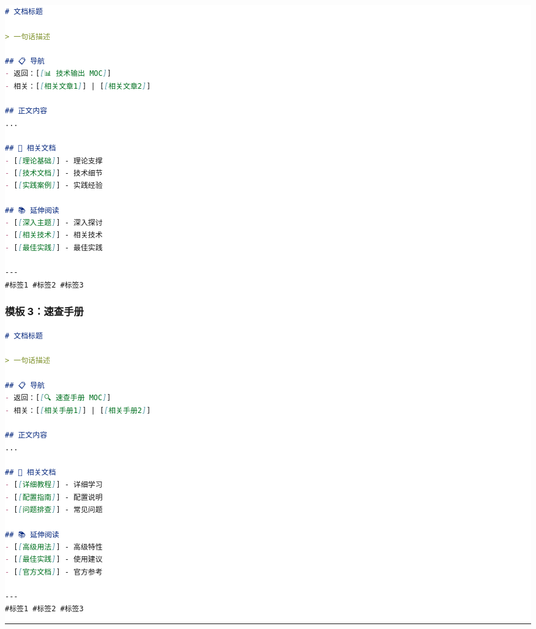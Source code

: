 ```markdown
# 文档标题

> 一句话描述

## 📋 导航
- 返回：[[📊 技术输出 MOC]]
- 相关：[[相关文章1]] | [[相关文章2]]

## 正文内容
...

## 🔗 相关文档
- [[理论基础]] - 理论支撑
- [[技术文档]] - 技术细节
- [[实践案例]] - 实践经验

## 📚 延伸阅读
- [[深入主题]] - 深入探讨
- [[相关技术]] - 相关技术
- [[最佳实践]] - 最佳实践

---
#标签1 #标签2 #标签3
```

### 模板 3：速查手册

```markdown
# 文档标题

> 一句话描述

## 📋 导航
- 返回：[[🔍 速查手册 MOC]]
- 相关：[[相关手册1]] | [[相关手册2]]

## 正文内容
...

## 🔗 相关文档
- [[详细教程]] - 详细学习
- [[配置指南]] - 配置说明
- [[问题排查]] - 常见问题

## 📚 延伸阅读
- [[高级用法]] - 高级特性
- [[最佳实践]] - 使用建议
- [[官方文档]] - 官方参考

---
#标签1 #标签2 #标签3
```

---